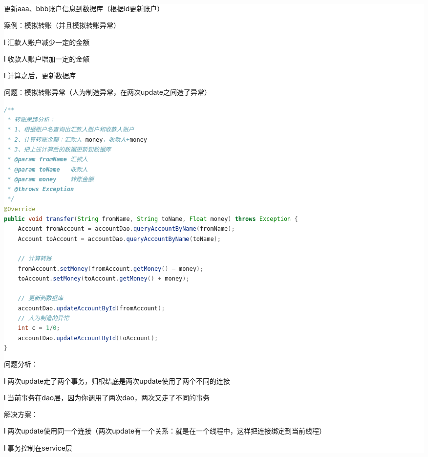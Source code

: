 更新aaa、bbb账户信息到数据库（根据id更新账户）

 

 

案例：模拟转账（并且模拟转账异常）

l 汇款人账户减少一定的金额

l 收款人账户增加一定的金额

l 计算之后，更新数据库

问题：模拟转账异常（人为制造异常，在两次update之间造了异常）

```java
/**
 * 转账思路分析：
 * 1、根据账户名查询出汇款人账户和收款人账户
 * 2、计算转账金额：汇款人—money，收款人+money
 * 3、把上述计算后的数据更新到数据库
 * @param fromName 汇款人
 * @param toName   收款人
 * @param money    转账金额
 * @throws Exception
 */
@Override
public void transfer(String fromName, String toName, Float money) throws Exception {
    Account fromAccount = accountDao.queryAccountByName(fromName);
    Account toAccount = accountDao.queryAccountByName(toName);

    // 计算转账
    fromAccount.setMoney(fromAccount.getMoney() – money);
    toAccount.setMoney(toAccount.getMoney() + money);

    // 更新到数据库
    accountDao.updateAccountById(fromAccount);
    // 人为制造的异常
    int c = 1/0;
    accountDao.updateAccountById(toAccount);
}
```



问题分析：

l 两次update走了两个事务，归根结底是两次update使用了两个不同的连接

l 当前事务在dao层，因为你调用了两次dao，两次又走了不同的事务

 

解决方案：

l 两次update使用同一个连接（两次update有一个关系：就是在一个线程中，这样把连接绑定到当前线程）

l 事务控制在service层

 